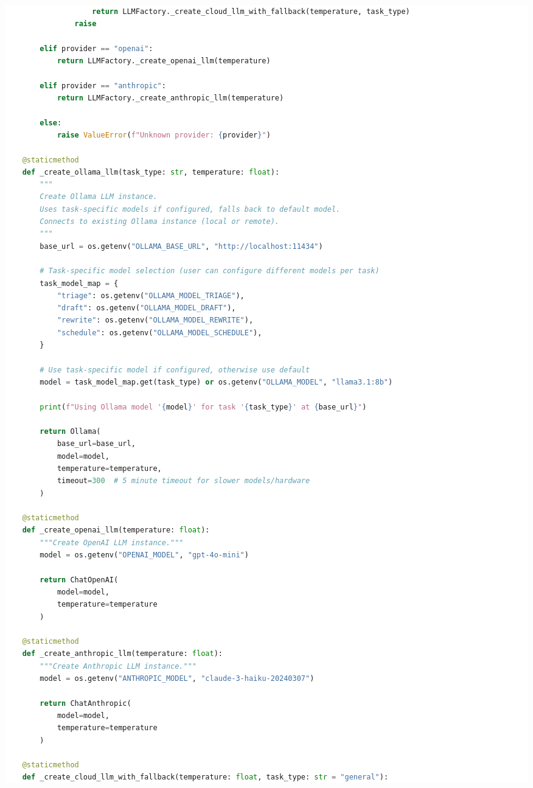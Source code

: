 ```python
                    return LLMFactory._create_cloud_llm_with_fallback(temperature, task_type)
                raise
        
        elif provider == "openai":
            return LLMFactory._create_openai_llm(temperature)
        
        elif provider == "anthropic":
            return LLMFactory._create_anthropic_llm(temperature)
        
        else:
            raise ValueError(f"Unknown provider: {provider}")
    
    @staticmethod
    def _create_ollama_llm(task_type: str, temperature: float):
        """
        Create Ollama LLM instance.
        Uses task-specific models if configured, falls back to default model.
        Connects to existing Ollama instance (local or remote).
        """
        base_url = os.getenv("OLLAMA_BASE_URL", "http://localhost:11434")
        
        # Task-specific model selection (user can configure different models per task)
        task_model_map = {
            "triage": os.getenv("OLLAMA_MODEL_TRIAGE"),
            "draft": os.getenv("OLLAMA_MODEL_DRAFT"),
            "rewrite": os.getenv("OLLAMA_MODEL_REWRITE"),
            "schedule": os.getenv("OLLAMA_MODEL_SCHEDULE"),
        }
        
        # Use task-specific model if configured, otherwise use default
        model = task_model_map.get(task_type) or os.getenv("OLLAMA_MODEL", "llama3.1:8b")
        
        print(f"Using Ollama model '{model}' for task '{task_type}' at {base_url}")
        
        return Ollama(
            base_url=base_url,
            model=model,
            temperature=temperature,
            timeout=300  # 5 minute timeout for slower models/hardware
        )
    
    @staticmethod
    def _create_openai_llm(temperature: float):
        """Create OpenAI LLM instance."""
        model = os.getenv("OPENAI_MODEL", "gpt-4o-mini")
        
        return ChatOpenAI(
            model=model,
            temperature=temperature
        )
    
    @staticmethod
    def _create_anthropic_llm(temperature: float):
        """Create Anthropic LLM instance."""
        model = os.getenv("ANTHROPIC_MODEL", "claude-3-haiku-20240307")
        
        return ChatAnthropic(
            model=model,
            temperature=temperature
        )
    
    @staticmethod
    def _create_cloud_llm_with_fallback(temperature: float, task_type: str = "general"):
```